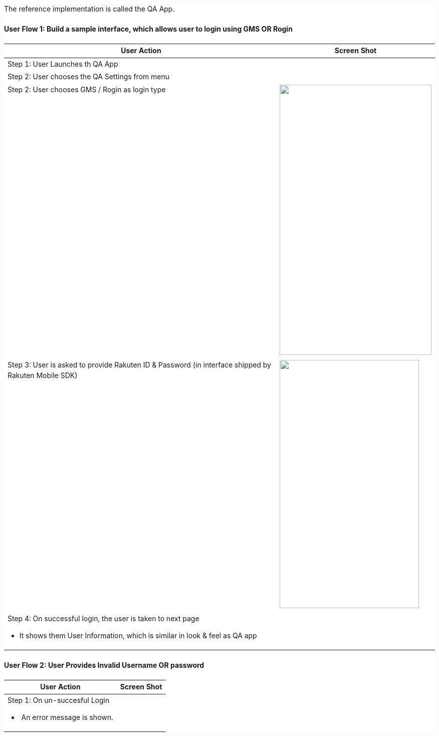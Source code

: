 The reference implementation is called the QA App.
<h4 id="UserModule-JapanID-commonspecsforallplatforms(Login,Logout&amp;DisplayMemberInformation)-UserFlow1:Buildasampleinterface,whichallowsusertologinusingGMSORRogin">User Flow 1: Build a sample interface, which allows user to login using GMS OR Rogin</h4>
<div class="table-wrap">
<table class="confluenceTable tablesorter tablesorter-default stickyTableHeaders">
<thead class="tableFloatingHeaderOriginal">
<tr class="tablesorter-headerRow">
<th class="confluenceTh sortableHeader" tabindex="0" data-column="0">
<div class="tablesorter-header-inner"> User Action</div></th>
<th class="confluenceTh sortableHeader" tabindex="0" data-column="1">
<div class="tablesorter-header-inner">Screen Shot</div></th>
</tr>
</thead>
<tbody>
<tr>
<td class="confluenceTd">Step 1: User Launches th QA App</td>
<td class="confluenceTd"></td>
</tr>
<tr>
<td class="confluenceTd" colspan="1">Step 2: User chooses the QA Settings from menu</td>
<td class="confluenceTd" colspan="1"></td>
</tr>
<tr>
<td class="confluenceTd">Step 2: User chooses GMS / Rogin as login type</td>
<td class="confluenceTd"><span class="confluence-embedded-file-wrapper confluence-embedded-manual-size"><img class="confluence-embedded-image confluence-external-resource" src="https://rakuten.atlassian.net/wiki/download/attachments/215374040/IMG_0180.PNG?version=1&amp;modificationDate=1422860338134&amp;api=v2" alt="" width="303" height="539" data-image-src="https://rakuten.atlassian.net/wiki/download/attachments/215374040/IMG_0180.PNG?version=1&amp;modificationDate=1422860338134&amp;api=v2" /></span></td>
</tr>
<tr>
<td class="confluenceTd">Step 3: User is asked to provide Rakuten ID &amp; Password (in interface shipped by Rakuten Mobile SDK)</td>
<td class="confluenceTd"><span class="confluence-embedded-file-wrapper confluence-embedded-manual-size"><img class="confluence-embedded-image confluence-external-resource" src="https://rakuten.atlassian.net/wiki/download/attachments/215374040/IMG_0204.PNG?version=1&amp;modificationDate=1422860394146&amp;api=v2" alt="" width="278" height="495" data-image-src="https://rakuten.atlassian.net/wiki/download/attachments/215374040/IMG_0204.PNG?version=1&amp;modificationDate=1422860394146&amp;api=v2" /></span></td>
</tr>
<tr>
<td class="confluenceTd">Step 4: On successful login, the user is taken to next page
<ul>
	<li>It shows them User Information, which is similar in look &amp; feel as QA app</li>
</ul>
</td>
<td class="confluenceTd"></td>
</tr>
</tbody>
</table>
</div>
<h4 id="UserModule-JapanID-commonspecsforallplatforms(Login,Logout&amp;DisplayMemberInformation)-UserFlow2:UserProvidesInvalidUsernameORpassword">User Flow 2: User Provides Invalid Username OR password</h4>
<div class="table-wrap">
<table class="confluenceTable tablesorter tablesorter-default stickyTableHeaders">
<thead class="tableFloatingHeaderOriginal">
<tr class="tablesorter-headerRow">
<th class="confluenceTh sortableHeader" tabindex="0" data-column="0">
<div class="tablesorter-header-inner">User Action</div></th>
<th class="confluenceTh sortableHeader" tabindex="0" data-column="1">
<div class="tablesorter-header-inner">Screen Shot</div></th>
</tr>
</thead>
<tbody>
<tr>
<td class="confluenceTd">Step 1: On un-succesful Login
<ul>
	<li> An error message is shown.</li>
</ul>